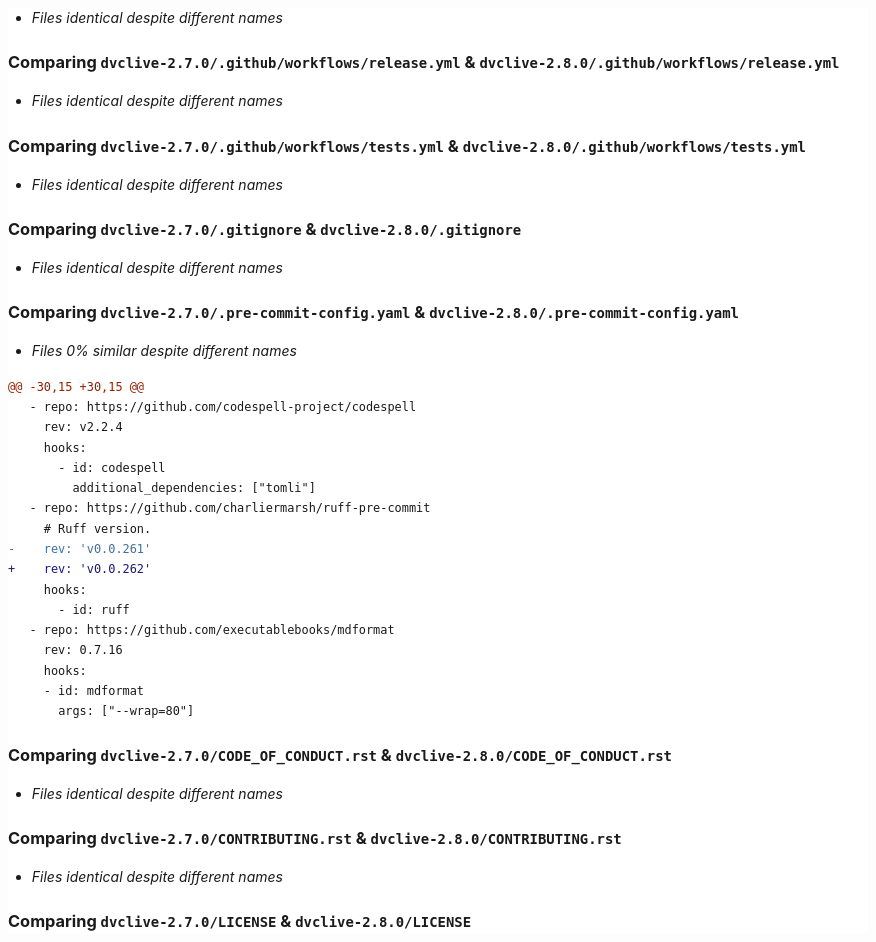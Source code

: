  * *Files identical despite different names*

### Comparing `dvclive-2.7.0/.github/workflows/release.yml` & `dvclive-2.8.0/.github/workflows/release.yml`

 * *Files identical despite different names*

### Comparing `dvclive-2.7.0/.github/workflows/tests.yml` & `dvclive-2.8.0/.github/workflows/tests.yml`

 * *Files identical despite different names*

### Comparing `dvclive-2.7.0/.gitignore` & `dvclive-2.8.0/.gitignore`

 * *Files identical despite different names*

### Comparing `dvclive-2.7.0/.pre-commit-config.yaml` & `dvclive-2.8.0/.pre-commit-config.yaml`

 * *Files 0% similar despite different names*

```diff
@@ -30,15 +30,15 @@
   - repo: https://github.com/codespell-project/codespell
     rev: v2.2.4
     hooks:
       - id: codespell
         additional_dependencies: ["tomli"]
   - repo: https://github.com/charliermarsh/ruff-pre-commit
     # Ruff version.
-    rev: 'v0.0.261'
+    rev: 'v0.0.262'
     hooks:
       - id: ruff
   - repo: https://github.com/executablebooks/mdformat
     rev: 0.7.16
     hooks:
     - id: mdformat
       args: ["--wrap=80"]
```

### Comparing `dvclive-2.7.0/CODE_OF_CONDUCT.rst` & `dvclive-2.8.0/CODE_OF_CONDUCT.rst`

 * *Files identical despite different names*

### Comparing `dvclive-2.7.0/CONTRIBUTING.rst` & `dvclive-2.8.0/CONTRIBUTING.rst`

 * *Files identical despite different names*

### Comparing `dvclive-2.7.0/LICENSE` & `dvclive-2.8.0/LICENSE`

